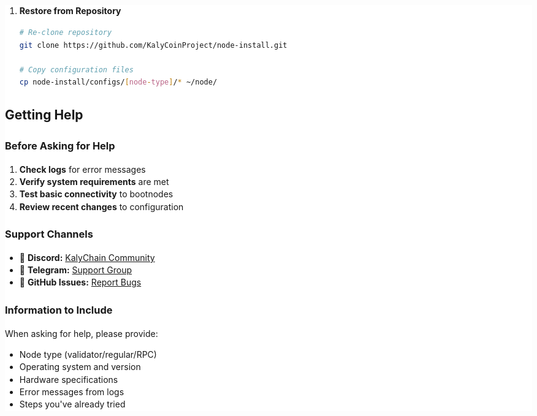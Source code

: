 1. **Restore from Repository**
   ```bash
   # Re-clone repository
   git clone https://github.com/KalyCoinProject/node-install.git
   
   # Copy configuration files
   cp node-install/configs/[node-type]/* ~/node/
   ```

## Getting Help

### Before Asking for Help

1. **Check logs** for error messages
2. **Verify system requirements** are met
3. **Test basic connectivity** to bootnodes
4. **Review recent changes** to configuration

### Support Channels

- 💬 **Discord:** [KalyChain Community](https://discord.gg/bvtm6dUf)
- 📱 **Telegram:** [Support Group](https://t.me/+yj8Ae9lNXmg1Yzkx)
- 🐛 **GitHub Issues:** [Report Bugs](https://github.com/KalyCoinProject/node-install/issues)

### Information to Include

When asking for help, please provide:
- Node type (validator/regular/RPC)
- Operating system and version
- Hardware specifications
- Error messages from logs
- Steps you've already tried
